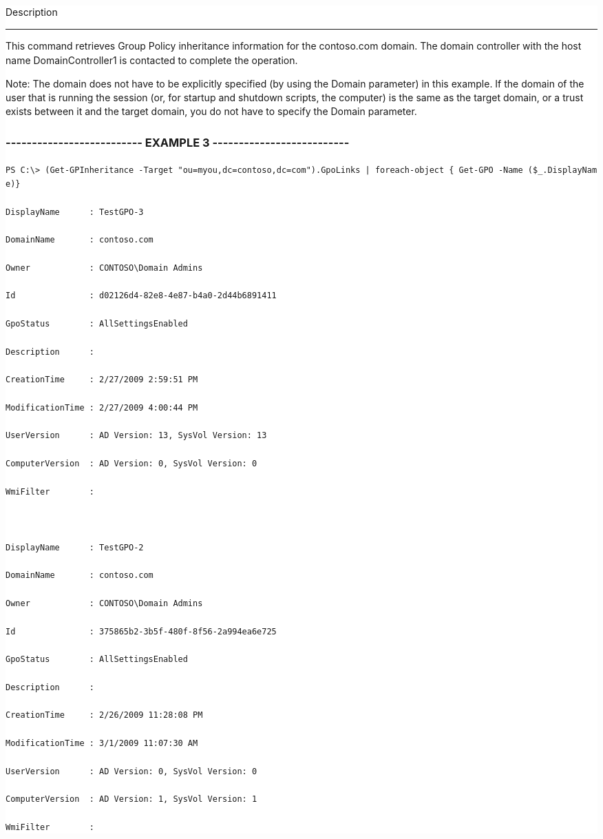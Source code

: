 Description

-----------

This command retrieves Group Policy inheritance information for the contoso.com domain.
The domain controller with the host name DomainController1 is contacted to complete the operation.

Note: The domain does not have to be explicitly specified (by using the Domain parameter) in this example.
If the domain of the user that is running the session (or, for startup and shutdown scripts, the computer) is the same as the target domain, or a trust exists between it and the target domain, you do not have to specify the Domain parameter.

### -------------------------- EXAMPLE 3 --------------------------
```
PS C:\> (Get-GPInheritance -Target "ou=myou,dc=contoso,dc=com").GpoLinks | foreach-object { Get-GPO -Name ($_.DisplayName)} 

DisplayName      : TestGPO-3 

DomainName       : contoso.com 

Owner            : CONTOSO\Domain Admins 

Id               : d02126d4-82e8-4e87-b4a0-2d44b6891411 

GpoStatus        : AllSettingsEnabled 

Description      : 

CreationTime     : 2/27/2009 2:59:51 PM 

ModificationTime : 2/27/2009 4:00:44 PM 

UserVersion      : AD Version: 13, SysVol Version: 13 

ComputerVersion  : AD Version: 0, SysVol Version: 0 

WmiFilter        : 



DisplayName      : TestGPO-2 

DomainName       : contoso.com 

Owner            : CONTOSO\Domain Admins 

Id               : 375865b2-3b5f-480f-8f56-2a994ea6e725 

GpoStatus        : AllSettingsEnabled 

Description      : 

CreationTime     : 2/26/2009 11:28:08 PM 

ModificationTime : 3/1/2009 11:07:30 AM 

UserVersion      : AD Version: 0, SysVol Version: 0 

ComputerVersion  : AD Version: 1, SysVol Version: 1 

WmiFilter        :
```